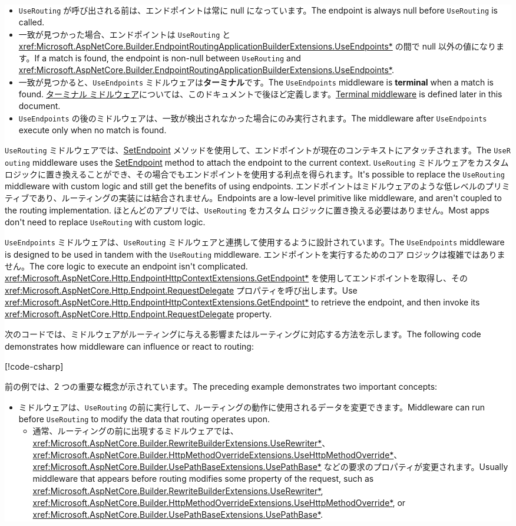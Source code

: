 * <span data-ttu-id="23763-210">`UseRouting` が呼び出される前は、エンドポイントは常に null になっています。</span><span class="sxs-lookup"><span data-stu-id="23763-210">The endpoint is always null before `UseRouting` is called.</span></span>
* <span data-ttu-id="23763-211">一致が見つかった場合、エンドポイントは `UseRouting` と <xref:Microsoft.AspNetCore.Builder.EndpointRoutingApplicationBuilderExtensions.UseEndpoints*> の間で null 以外の値になります。</span><span class="sxs-lookup"><span data-stu-id="23763-211">If a match is found, the endpoint is non-null between `UseRouting` and <xref:Microsoft.AspNetCore.Builder.EndpointRoutingApplicationBuilderExtensions.UseEndpoints*>.</span></span>
* <span data-ttu-id="23763-212">一致が見つかると、`UseEndpoints` ミドルウェアは**ターミナル**です。</span><span class="sxs-lookup"><span data-stu-id="23763-212">The `UseEndpoints` middleware is **terminal** when a match is found.</span></span> <span data-ttu-id="23763-213">[ターミナル ミドルウェア](#tm)については、このドキュメントで後ほど定義します。</span><span class="sxs-lookup"><span data-stu-id="23763-213">[Terminal middleware](#tm) is defined later in this document.</span></span>
* <span data-ttu-id="23763-214">`UseEndpoints` の後のミドルウェアは、一致が検出されなかった場合にのみ実行されます。</span><span class="sxs-lookup"><span data-stu-id="23763-214">The middleware after `UseEndpoints` execute only when no match is found.</span></span>

<span data-ttu-id="23763-215">`UseRouting` ミドルウェアでは、[SetEndpoint](xref:Microsoft.AspNetCore.Http.EndpointHttpContextExtensions.SetEndpoint*) メソッドを使用して、エンドポイントが現在のコンテキストにアタッチされます。</span><span class="sxs-lookup"><span data-stu-id="23763-215">The `UseRouting` middleware uses the [SetEndpoint](xref:Microsoft.AspNetCore.Http.EndpointHttpContextExtensions.SetEndpoint*) method to attach the endpoint to the current context.</span></span> <span data-ttu-id="23763-216">`UseRouting` ミドルウェアをカスタム ロジックに置き換えることができ、その場合でもエンドポイントを使用する利点を得られます。</span><span class="sxs-lookup"><span data-stu-id="23763-216">It's possible to replace the `UseRouting` middleware with custom logic and still get the benefits of using endpoints.</span></span> <span data-ttu-id="23763-217">エンドポイントはミドルウェアのような低レベルのプリミティブであり、ルーティングの実装には結合されません。</span><span class="sxs-lookup"><span data-stu-id="23763-217">Endpoints are a low-level primitive like middleware, and aren't coupled to the routing implementation.</span></span> <span data-ttu-id="23763-218">ほとんどのアプリでは、`UseRouting` をカスタム ロジックに置き換える必要はありません。</span><span class="sxs-lookup"><span data-stu-id="23763-218">Most apps don't need to replace `UseRouting` with custom logic.</span></span>

<span data-ttu-id="23763-219">`UseEndpoints` ミドルウェアは、`UseRouting` ミドルウェアと連携して使用するように設計されています。</span><span class="sxs-lookup"><span data-stu-id="23763-219">The `UseEndpoints` middleware is designed to be used in tandem with the `UseRouting` middleware.</span></span> <span data-ttu-id="23763-220">エンドポイントを実行するためのコア ロジックは複雑ではありません。</span><span class="sxs-lookup"><span data-stu-id="23763-220">The core logic to execute an endpoint isn't complicated.</span></span> <span data-ttu-id="23763-221"><xref:Microsoft.AspNetCore.Http.EndpointHttpContextExtensions.GetEndpoint*> を使用してエンドポイントを取得し、その <xref:Microsoft.AspNetCore.Http.Endpoint.RequestDelegate> プロパティを呼び出します。</span><span class="sxs-lookup"><span data-stu-id="23763-221">Use <xref:Microsoft.AspNetCore.Http.EndpointHttpContextExtensions.GetEndpoint*> to retrieve the endpoint, and then invoke its <xref:Microsoft.AspNetCore.Http.Endpoint.RequestDelegate> property.</span></span>

<span data-ttu-id="23763-222">次のコードでは、ミドルウェアがルーティングに与える影響またはルーティングに対応する方法を示します。</span><span class="sxs-lookup"><span data-stu-id="23763-222">The following code demonstrates how middleware can influence or react to routing:</span></span>

[!code-csharp[](routing/samples/3.x/RoutingSample/IntegratedMiddlewareStartup.cs?name=snippet)]

<span data-ttu-id="23763-223">前の例では、2 つの重要な概念が示されています。</span><span class="sxs-lookup"><span data-stu-id="23763-223">The preceding example demonstrates two important concepts:</span></span>

* <span data-ttu-id="23763-224">ミドルウェアは、`UseRouting` の前に実行して、ルーティングの動作に使用されるデータを変更できます。</span><span class="sxs-lookup"><span data-stu-id="23763-224">Middleware can run before `UseRouting` to modify the data that routing operates upon.</span></span>
    * <span data-ttu-id="23763-225">通常、ルーティングの前に出現するミドルウェアでは、<xref:Microsoft.AspNetCore.Builder.RewriteBuilderExtensions.UseRewriter*>、<xref:Microsoft.AspNetCore.Builder.HttpMethodOverrideExtensions.UseHttpMethodOverride*>、<xref:Microsoft.AspNetCore.Builder.UsePathBaseExtensions.UsePathBase*> などの要求のプロパティが変更されます。</span><span class="sxs-lookup"><span data-stu-id="23763-225">Usually middleware that appears before routing modifies some property of the request, such as <xref:Microsoft.AspNetCore.Builder.RewriteBuilderExtensions.UseRewriter*>, <xref:Microsoft.AspNetCore.Builder.HttpMethodOverrideExtensions.UseHttpMethodOverride*>, or <xref:Microsoft.AspNetCore.Builder.UsePathBaseExtensions.UsePathBase*>.</span></span>